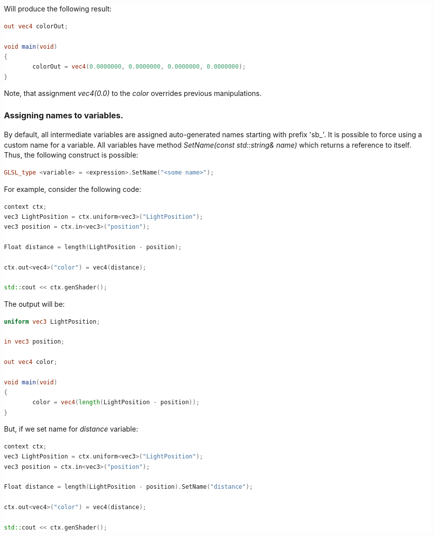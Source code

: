 Will produce the following result:

```GLSL
out vec4 colorOut;

void main(void)
{
        colorOut = vec4(0.0000000, 0.0000000, 0.0000000, 0.0000000);
}
```

Note, that assignment *vec4(0.0)* to the *color* overrides previous manipulations.

### Assigning names to variables.

By default, all intermediate variables are assigned auto-generated names starting with prefix 'sb\_'. It is possible to force using a custom name for a variable. All variables have method *SetName(const std::string& name)* which returns a reference to itself. Thus, the following construct is possible:

```cpp
GLSL_type <variable> = <expression>.SetName("<some name>");
```

For example, consider the following code:

```cpp
context ctx;
vec3 LightPosition = ctx.uniform<vec3>("LightPosition");
vec3 position = ctx.in<vec3>("position");
	
Float distance = length(LightPosition - position);

ctx.out<vec4>("color") = vec4(distance);

std::cout << ctx.genShader();
```

The output will be:

```GLSL
uniform vec3 LightPosition;

in vec3 position;

out vec4 color;

void main(void)
{
        color = vec4(length(LightPosition - position));
}
```

But, if we set name for *distance* variable:

```cpp
context ctx;
vec3 LightPosition = ctx.uniform<vec3>("LightPosition");
vec3 position = ctx.in<vec3>("position");
	
Float distance = length(LightPosition - position).SetName("distance");

ctx.out<vec4>("color") = vec4(distance);

std::cout << ctx.genShader();
```
